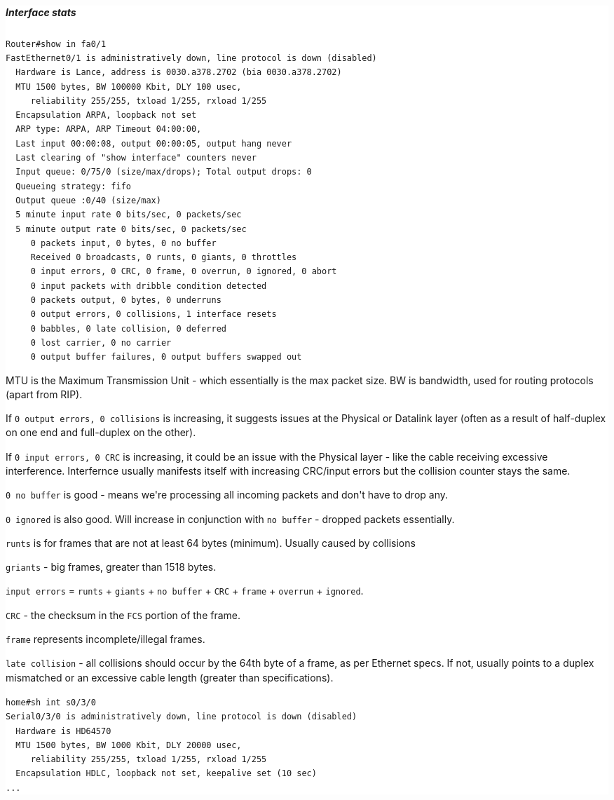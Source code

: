 ##### Interface stats

    Router#show in fa0/1
    FastEthernet0/1 is administratively down, line protocol is down (disabled)
      Hardware is Lance, address is 0030.a378.2702 (bia 0030.a378.2702)
      MTU 1500 bytes, BW 100000 Kbit, DLY 100 usec,
         reliability 255/255, txload 1/255, rxload 1/255
      Encapsulation ARPA, loopback not set
      ARP type: ARPA, ARP Timeout 04:00:00, 
      Last input 00:00:08, output 00:00:05, output hang never
      Last clearing of "show interface" counters never
      Input queue: 0/75/0 (size/max/drops); Total output drops: 0
      Queueing strategy: fifo
      Output queue :0/40 (size/max)
      5 minute input rate 0 bits/sec, 0 packets/sec
      5 minute output rate 0 bits/sec, 0 packets/sec
         0 packets input, 0 bytes, 0 no buffer
         Received 0 broadcasts, 0 runts, 0 giants, 0 throttles
         0 input errors, 0 CRC, 0 frame, 0 overrun, 0 ignored, 0 abort
         0 input packets with dribble condition detected
         0 packets output, 0 bytes, 0 underruns
         0 output errors, 0 collisions, 1 interface resets
         0 babbles, 0 late collision, 0 deferred
         0 lost carrier, 0 no carrier
         0 output buffer failures, 0 output buffers swapped out

MTU is the Maximum Transmission Unit - which essentially is the max packet size. BW is bandwidth, used for routing protocols (apart from RIP).

If `0 output errors, 0 collisions` is increasing, it suggests issues at the Physical or Datalink layer (often as a result of half-duplex on one end and full-duplex on the other).

If `0 input errors, 0 CRC` is increasing, it could be an issue with the Physical layer - like the cable receiving excessive interference. Interfernce usually manifests itself with increasing CRC/input errors but the collision counter stays the same.

`0 no buffer` is good - means we're processing all incoming packets and don't have to drop any.

`0 ignored` is also good. Will increase in conjunction with `no buffer` - dropped packets essentially.

`runts` is for frames that are not at least 64 bytes (minimum). Usually caused by collisions

`griants` - big frames, greater than 1518 bytes.

`input errors` = `runts` + `giants` + `no buffer` + `CRC` + `frame` + `overrun` + `ignored`.

`CRC` - the checksum in the `FCS` portion of the frame.

`frame` represents incomplete/illegal frames.

`late collision` - all collisions should occur by the 64th byte of a frame, as per Ethernet specs. If not, usually points to a duplex mismatched or an excessive cable length (greater than specifications).

    home#sh int s0/3/0
    Serial0/3/0 is administratively down, line protocol is down (disabled)
      Hardware is HD64570
      MTU 1500 bytes, BW 1000 Kbit, DLY 20000 usec,
         reliability 255/255, txload 1/255, rxload 1/255
      Encapsulation HDLC, loopback not set, keepalive set (10 sec)
    ...
